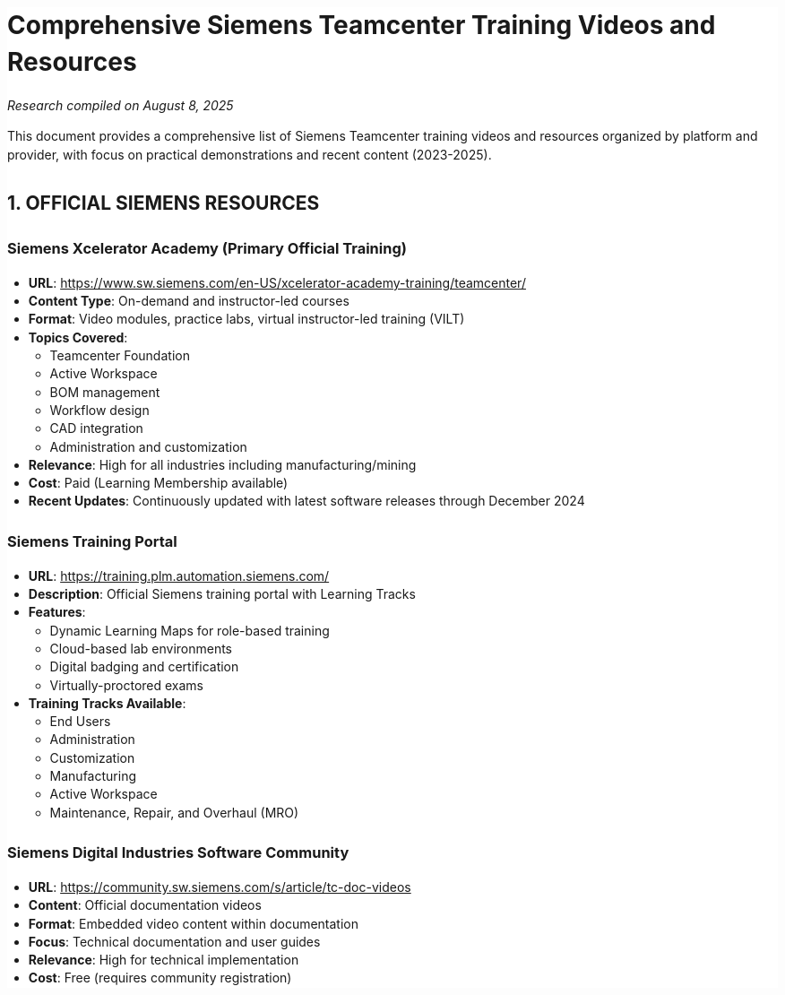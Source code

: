 # Comprehensive Siemens Teamcenter Training Videos and Resources

*Research compiled on August 8, 2025*

This document provides a comprehensive list of Siemens Teamcenter training videos and resources organized by platform and provider, with focus on practical demonstrations and recent content (2023-2025).

## 1. OFFICIAL SIEMENS RESOURCES

### Siemens Xcelerator Academy (Primary Official Training)
- **URL**: https://www.sw.siemens.com/en-US/xcelerator-academy-training/teamcenter/
- **Content Type**: On-demand and instructor-led courses
- **Format**: Video modules, practice labs, virtual instructor-led training (VILT)
- **Topics Covered**: 
  - Teamcenter Foundation
  - Active Workspace
  - BOM management
  - Workflow design
  - CAD integration
  - Administration and customization
- **Relevance**: High for all industries including manufacturing/mining
- **Cost**: Paid (Learning Membership available)
- **Recent Updates**: Continuously updated with latest software releases through December 2024

### Siemens Training Portal
- **URL**: https://training.plm.automation.siemens.com/
- **Description**: Official Siemens training portal with Learning Tracks
- **Features**:
  - Dynamic Learning Maps for role-based training
  - Cloud-based lab environments
  - Digital badging and certification
  - Virtually-proctored exams
- **Training Tracks Available**:
  - End Users
  - Administration
  - Customization
  - Manufacturing
  - Active Workspace
  - Maintenance, Repair, and Overhaul (MRO)

### Siemens Digital Industries Software Community
- **URL**: https://community.sw.siemens.com/s/article/tc-doc-videos
- **Content**: Official documentation videos
- **Format**: Embedded video content within documentation
- **Focus**: Technical documentation and user guides
- **Relevance**: High for technical implementation
- **Cost**: Free (requires community registration)
